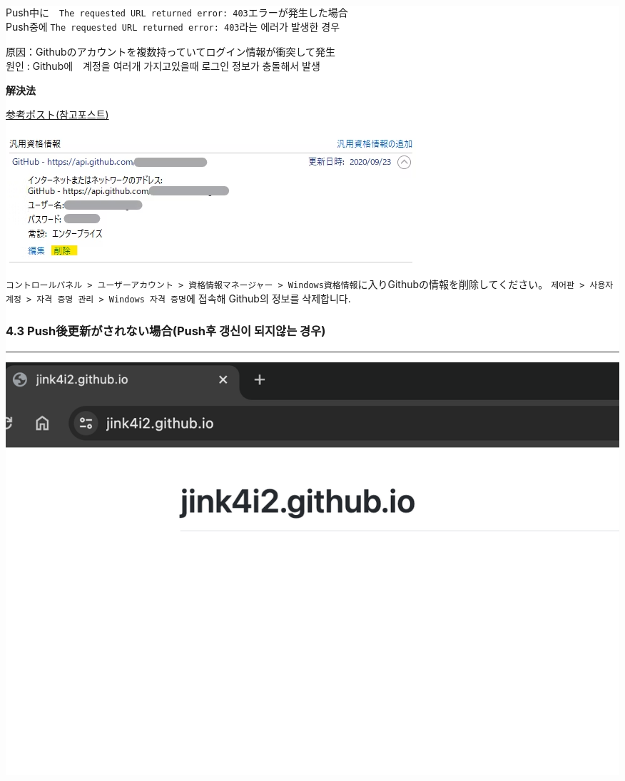 Push中に　`The requested URL returned error: 403`エラーが発生した場合<br>
Push중에 `The requested URL returned error: 403`라는 에러가 발생한 경우

原因：Githubのアカウントを複数持っていてログイン情報が衝突して発生<br>
원인 : Github에　계정을 여러개 가지고있을때 로그인 정보가 충돌해서 발생 

**解決法**

[参考ポスト(참고포스트)](https://qiita.com/mtc465/items/c2e8472f797e9f5bbc43)

![Push Solution](/assets/img/2024/skill/Push-Solution.png "Push Solution")

`コントロールパネル > ユーザーアカウント > 資格情報マネージャー > Windows資格情報`に入りGithubの情報を削除してください。
`제어판 > 사용자 계정 > 자격 증명 관리 > Windows 자격 증명`에 접속해 Github의 정보를 삭제합니다.

### 4.3 Push後更新がされない場合(Push후 갱신이 되지않는 경우)
<hr>

![画面更新エラー(화면 갱신 에러)](/assets/img/2024/skill/Create%20Repository%20Success.png "画面更新エラー(화면 갱신 에러)")
